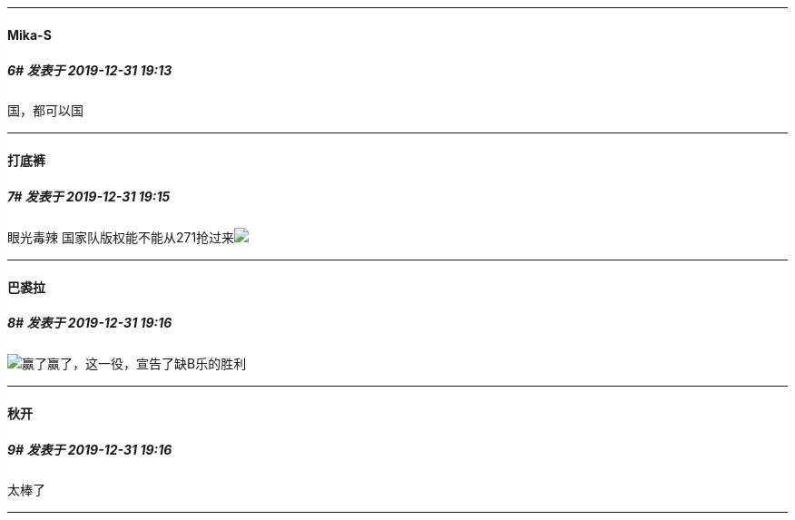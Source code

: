 





-----

####  Mika-S  
##### 6#       发表于 2019-12-31 19:13




国，都可以国







-----

####  打底裤  
##### 7#       发表于 2019-12-31 19:15




眼光毒辣 国家队版权能不能从271抢过来<img src="https://static.saraba1st.com/image/smiley/face2017/009.gif" referrerpolicy="no-referrer">







-----

####  巴裘拉  
##### 8#       发表于 2019-12-31 19:16



<img src="https://static.saraba1st.com/image/smiley/face2017/067.png" referrerpolicy="no-referrer">赢了赢了，这一役，宣告了缺B乐的胜利







-----

####  秋开  
##### 9#       发表于 2019-12-31 19:16




太棒了







-----
